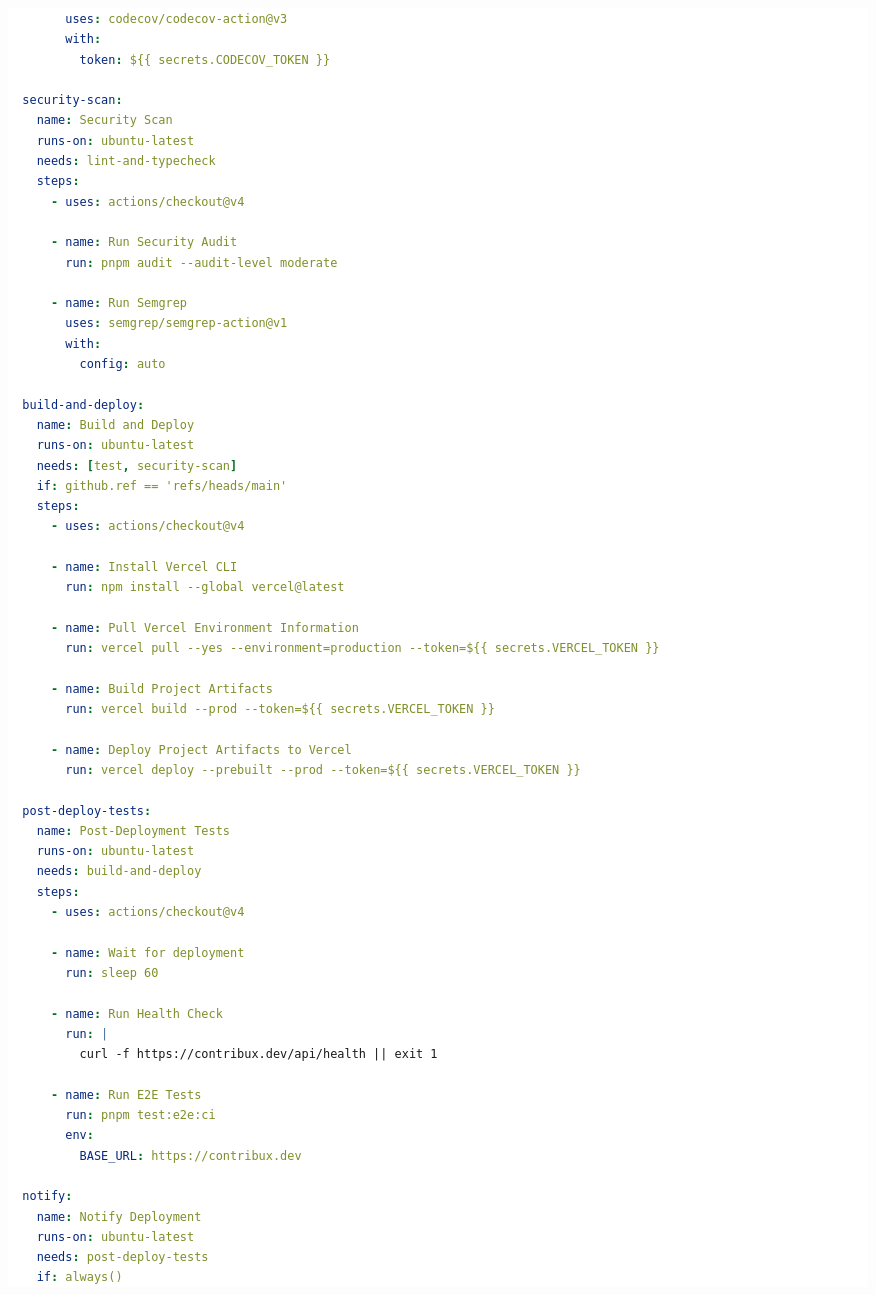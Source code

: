 ```yaml
        uses: codecov/codecov-action@v3
        with:
          token: ${{ secrets.CODECOV_TOKEN }}

  security-scan:
    name: Security Scan
    runs-on: ubuntu-latest
    needs: lint-and-typecheck
    steps:
      - uses: actions/checkout@v4
      
      - name: Run Security Audit
        run: pnpm audit --audit-level moderate
      
      - name: Run Semgrep
        uses: semgrep/semgrep-action@v1
        with:
          config: auto

  build-and-deploy:
    name: Build and Deploy
    runs-on: ubuntu-latest
    needs: [test, security-scan]
    if: github.ref == 'refs/heads/main'
    steps:
      - uses: actions/checkout@v4
      
      - name: Install Vercel CLI
        run: npm install --global vercel@latest
      
      - name: Pull Vercel Environment Information
        run: vercel pull --yes --environment=production --token=${{ secrets.VERCEL_TOKEN }}
      
      - name: Build Project Artifacts
        run: vercel build --prod --token=${{ secrets.VERCEL_TOKEN }}
      
      - name: Deploy Project Artifacts to Vercel
        run: vercel deploy --prebuilt --prod --token=${{ secrets.VERCEL_TOKEN }}

  post-deploy-tests:
    name: Post-Deployment Tests
    runs-on: ubuntu-latest
    needs: build-and-deploy
    steps:
      - uses: actions/checkout@v4
      
      - name: Wait for deployment
        run: sleep 60
      
      - name: Run Health Check
        run: |
          curl -f https://contribux.dev/api/health || exit 1
      
      - name: Run E2E Tests
        run: pnpm test:e2e:ci
        env:
          BASE_URL: https://contribux.dev

  notify:
    name: Notify Deployment
    runs-on: ubuntu-latest
    needs: post-deploy-tests
    if: always()
```